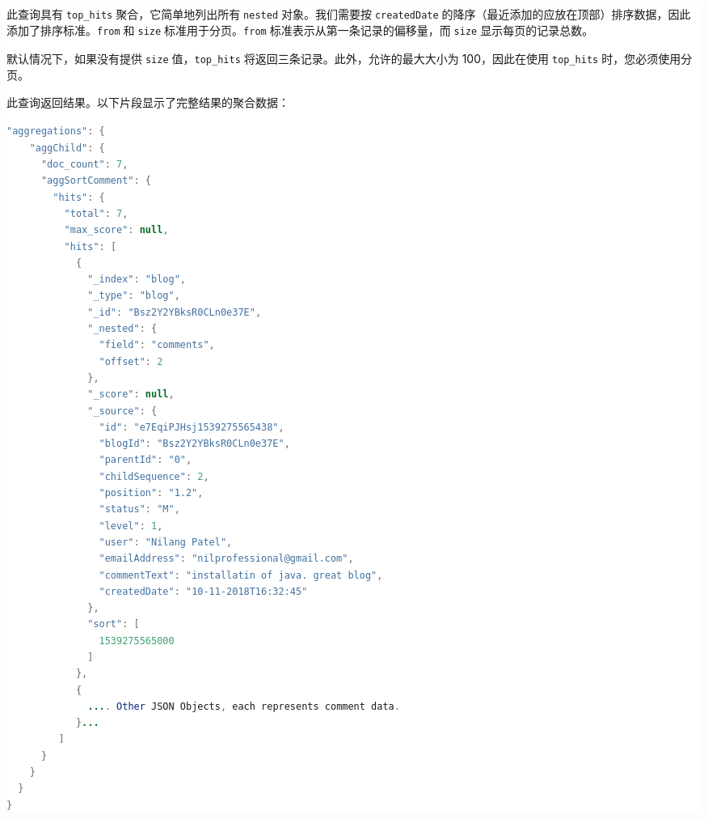 ```java
```

此查询具有 `top_hits` 聚合，它简单地列出所有 `nested` 对象。我们需要按 `createdDate` 的降序（最近添加的应放在顶部）排序数据，因此添加了排序标准。`from` 和 `size` 标准用于分页。`from` 标准表示从第一条记录的偏移量，而 `size` 显示每页的记录总数。

默认情况下，如果没有提供 `size` 值，`top_hits` 将返回三条记录。此外，允许的最大大小为 100，因此在使用 `top_hits` 时，您必须使用分页。

此查询返回结果。以下片段显示了完整结果的聚合数据：

```java
"aggregations": {
    "aggChild": {
      "doc_count": 7,
      "aggSortComment": {
        "hits": {
          "total": 7,
          "max_score": null,
          "hits": [
            {
              "_index": "blog",
              "_type": "blog",
              "_id": "Bsz2Y2YBksR0CLn0e37E",
              "_nested": {
                "field": "comments",
                "offset": 2
              },
              "_score": null,
              "_source": {
                "id": "e7EqiPJHsj1539275565438",
                "blogId": "Bsz2Y2YBksR0CLn0e37E",
                "parentId": "0",
                "childSequence": 2,
                "position": "1.2",
                "status": "M",
                "level": 1,
                "user": "Nilang Patel",
                "emailAddress": "nilprofessional@gmail.com",
                "commentText": "installatin of java. great blog",
                "createdDate": "10-11-2018T16:32:45"
              },
              "sort": [
                1539275565000
              ]
            },
            { 
              .... Other JSON Objects, each represents comment data.
            }...
         ]
      }
    }
  } 
}
```
